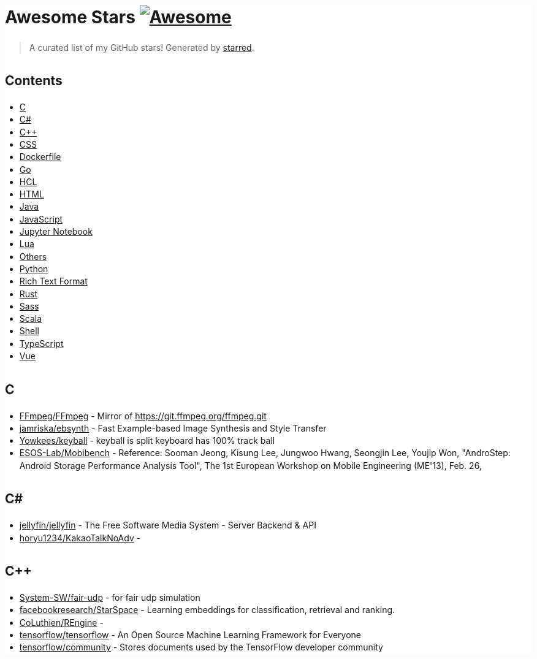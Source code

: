 
# Awesome Stars [![Awesome](https://awesome.re/badge.svg)](https://github.com/sindresorhus/awesome)

> A curated list of my GitHub stars! Generated by [starred](https://github.com/maguowei/starred).

## Contents

- [C](#c)
- [C#](#c#)
- [C++](#c++)
- [CSS](#css)
- [Dockerfile](#dockerfile)
- [Go](#go)
- [HCL](#hcl)
- [HTML](#html)
- [Java](#java)
- [JavaScript](#javascript)
- [Jupyter Notebook](#jupyter-notebook)
- [Lua](#lua)
- [Others](#others)
- [Python](#python)
- [Rich Text Format](#rich-text-format)
- [Rust](#rust)
- [Sass](#sass)
- [Scala](#scala)
- [Shell](#shell)
- [TypeScript](#typescript)
- [Vue](#vue)

## C 

- [FFmpeg/FFmpeg](https://github.com/FFmpeg/FFmpeg) - Mirror of https://git.ffmpeg.org/ffmpeg.git
- [jamriska/ebsynth](https://github.com/jamriska/ebsynth) - Fast Example-based Image Synthesis and Style Transfer
- [Yowkees/keyball](https://github.com/Yowkees/keyball) - keyball is split keyboard has 100% track ball
- [ESOS-Lab/Mobibench](https://github.com/ESOS-Lab/Mobibench) - Reference: Sooman Jeong, Kisung Lee, Jungwoo Hwang, Seongjin Lee, Youjip Won, "AndroStep: Android Storage Performance Analysis Tool", The 1st European Workshop on Mobile Engineering (ME'13), Feb. 26, 

## C# # 

- [jellyfin/jellyfin](https://github.com/jellyfin/jellyfin) - The Free Software Media System - Server Backend & API
- [horyu1234/KakaoTalkNoAdv](https://github.com/horyu1234/KakaoTalkNoAdv) - 

## C++ 

- [System-SW/fair-udp](https://github.com/System-SW/fair-udp) - for fair udp simulation
- [facebookresearch/StarSpace](https://github.com/facebookresearch/StarSpace) - Learning embeddings for classification, retrieval and ranking.
- [CoLuthien/REngine](https://github.com/CoLuthien/REngine) - 
- [tensorflow/tensorflow](https://github.com/tensorflow/tensorflow) - An Open Source Machine Learning Framework for Everyone
- [tensorflow/community](https://github.com/tensorflow/community) - Stores documents used by the TensorFlow developer community
